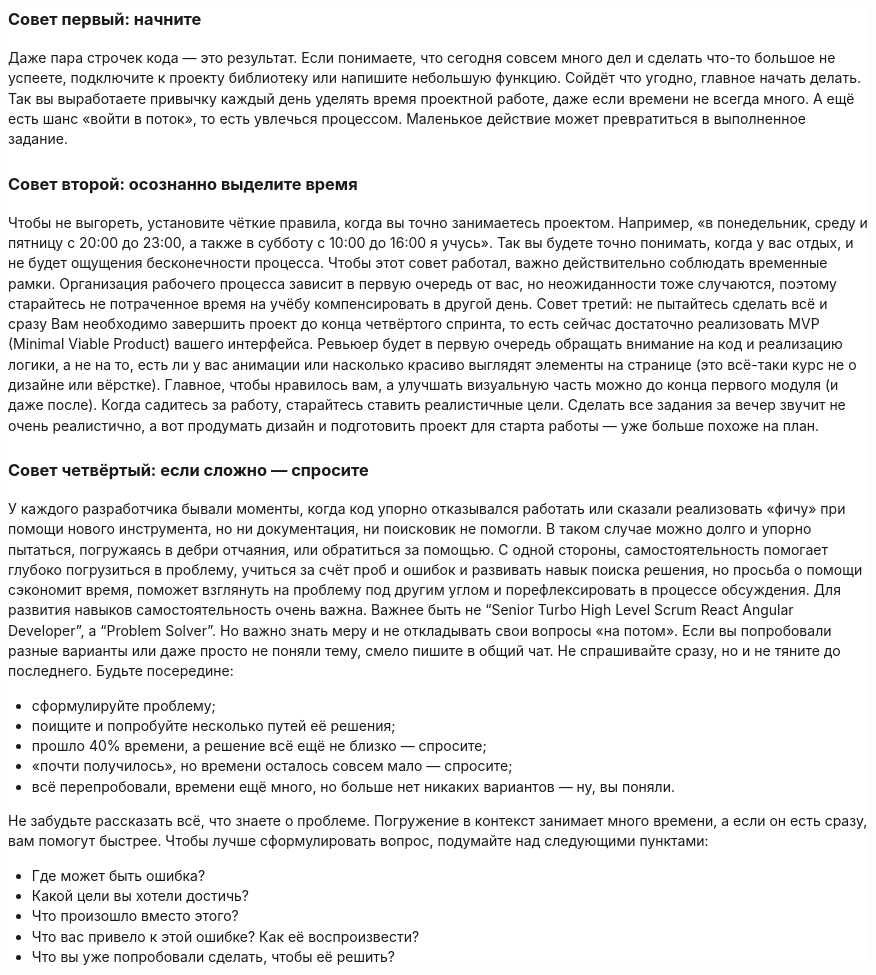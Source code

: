### Совет первый: начните

Даже пара строчек кода — это результат. Если понимаете, что сегодня совсем много дел и сделать что-то большое не успеете, подключите к проекту библиотеку или напишите небольшую функцию. Сойдёт что угодно, главное начать делать. Так вы выработаете привычку каждый день уделять время проектной работе, даже если времени не всегда много. А ещё есть шанс «войти в поток», то есть увлечься процессом. Маленькое действие может превратиться в выполненное задание.

### Совет второй: осознанно выделите время

Чтобы не выгореть, установите чёткие правила, когда вы точно занимаетесь проектом. Например, «в понедельник, среду и пятницу с 20:00 до 23:00, а также в субботу с 10:00 до 16:00 я учусь». Так вы будете точно понимать, когда у вас отдых, и не будет ощущения бесконечности процесса. Чтобы этот совет работал, важно действительно соблюдать временные рамки. Организация рабочего процесса зависит в первую очередь от вас, но неожиданности тоже случаются, поэтому старайтесь не потраченное время на учёбу компенсировать в другой день.
Совет третий: не пытайтесь сделать всё и сразу
Вам необходимо завершить проект до конца четвёртого спринта, то есть сейчас достаточно реализовать MVP (Minimal Viable Product) вашего интерфейса. Ревьюер будет в первую очередь обращать внимание на код и реализацию логики, а не на то, есть ли у вас анимации или насколько красиво выглядят элементы на странице (это всё-таки курс не о дизайне или вёрстке). Главное, чтобы нравилось вам, а улучшать визуальную часть можно до конца первого модуля (и даже после).
Когда садитесь за работу, старайтесь ставить реалистичные цели. Сделать все задания за вечер звучит не очень реалистично, а вот продумать дизайн и подготовить проект для старта работы — уже больше похоже на план.

### Совет четвёртый: если сложно — спросите

У каждого разработчика бывали моменты, когда код упорно отказывался работать или сказали реализовать «фичу» при помощи нового инструмента, но ни документация, ни поисковик не помогли. В таком случае можно долго и упорно пытаться, погружаясь в дебри отчаяния, или обратиться за помощью.
С одной стороны, самостоятельность помогает глубоко погрузиться в проблему, учиться за счёт проб и ошибок и развивать навык поиска решения, но просьба о помощи сэкономит время, поможет взглянуть на проблему под другим углом и порефлексировать в процессе обсуждения. Для развития навыков самостоятельность очень важна. Важнее быть не “Senior Turbo High Level Scrum React Angular Developer”, а “Problem Solver”.
Но важно знать меру и не откладывать свои вопросы «на потом». Если вы попробовали разные варианты или даже просто не поняли тему, смело пишите в общий чат. Не спрашивайте сразу, но и не тяните до последнего. Будьте посередине:

- сформулируйте проблему;
- поищите и попробуйте несколько путей её решения;
- прошло 40% времени, а решение всё ещё не близко — спросите;
- «почти получилось», но времени осталось совсем мало — спросите;
- всё перепробовали, времени ещё много, но больше нет никаких вариантов — ну, вы поняли.

Не забудьте рассказать всё, что знаете о проблеме. Погружение в контекст занимает много времени, а если он есть сразу, вам помогут быстрее. Чтобы лучше сформулировать вопрос, подумайте над следующими пунктами:

- Где может быть ошибка?
- Какой цели вы хотели достичь?
- Что произошло вместо этого?
- Что вас привело к этой ошибке? Как её воспроизвести?
- Что вы уже попробовали сделать, чтобы её решить?
